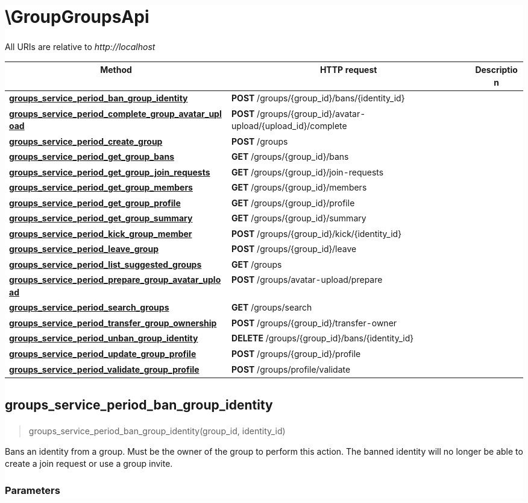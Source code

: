 # \GroupGroupsApi

All URIs are relative to *http://localhost*

Method | HTTP request | Description
------------- | ------------- | -------------
[**groups_service_period_ban_group_identity**](GroupGroupsApi.md#groups_service_period_ban_group_identity) | **POST** /groups/{group_id}/bans/{identity_id} | 
[**groups_service_period_complete_group_avatar_upload**](GroupGroupsApi.md#groups_service_period_complete_group_avatar_upload) | **POST** /groups/{group_id}/avatar-upload/{upload_id}/complete | 
[**groups_service_period_create_group**](GroupGroupsApi.md#groups_service_period_create_group) | **POST** /groups | 
[**groups_service_period_get_group_bans**](GroupGroupsApi.md#groups_service_period_get_group_bans) | **GET** /groups/{group_id}/bans | 
[**groups_service_period_get_group_join_requests**](GroupGroupsApi.md#groups_service_period_get_group_join_requests) | **GET** /groups/{group_id}/join-requests | 
[**groups_service_period_get_group_members**](GroupGroupsApi.md#groups_service_period_get_group_members) | **GET** /groups/{group_id}/members | 
[**groups_service_period_get_group_profile**](GroupGroupsApi.md#groups_service_period_get_group_profile) | **GET** /groups/{group_id}/profile | 
[**groups_service_period_get_group_summary**](GroupGroupsApi.md#groups_service_period_get_group_summary) | **GET** /groups/{group_id}/summary | 
[**groups_service_period_kick_group_member**](GroupGroupsApi.md#groups_service_period_kick_group_member) | **POST** /groups/{group_id}/kick/{identity_id} | 
[**groups_service_period_leave_group**](GroupGroupsApi.md#groups_service_period_leave_group) | **POST** /groups/{group_id}/leave | 
[**groups_service_period_list_suggested_groups**](GroupGroupsApi.md#groups_service_period_list_suggested_groups) | **GET** /groups | 
[**groups_service_period_prepare_group_avatar_upload**](GroupGroupsApi.md#groups_service_period_prepare_group_avatar_upload) | **POST** /groups/avatar-upload/prepare | 
[**groups_service_period_search_groups**](GroupGroupsApi.md#groups_service_period_search_groups) | **GET** /groups/search | 
[**groups_service_period_transfer_group_ownership**](GroupGroupsApi.md#groups_service_period_transfer_group_ownership) | **POST** /groups/{group_id}/transfer-owner | 
[**groups_service_period_unban_group_identity**](GroupGroupsApi.md#groups_service_period_unban_group_identity) | **DELETE** /groups/{group_id}/bans/{identity_id} | 
[**groups_service_period_update_group_profile**](GroupGroupsApi.md#groups_service_period_update_group_profile) | **POST** /groups/{group_id}/profile | 
[**groups_service_period_validate_group_profile**](GroupGroupsApi.md#groups_service_period_validate_group_profile) | **POST** /groups/profile/validate | 



## groups_service_period_ban_group_identity

> groups_service_period_ban_group_identity(group_id, identity_id)


Bans an identity from a group. Must be the owner of the group to perform this action. The banned identity will no longer be able to create a join request or use a group invite.

### Parameters
